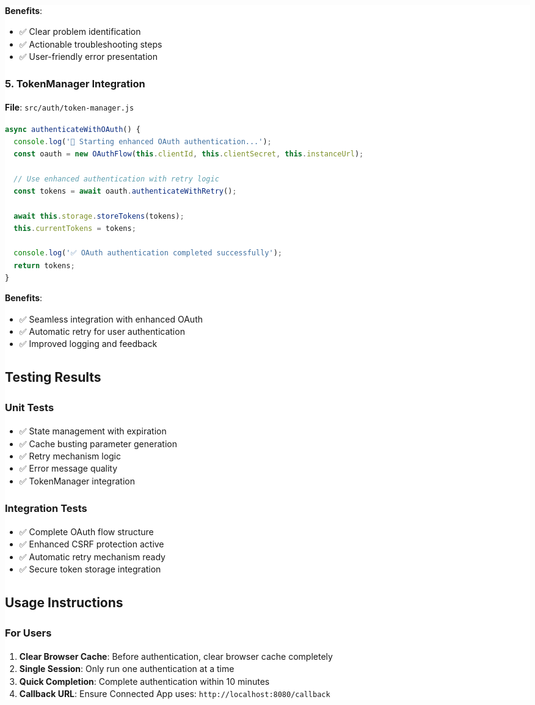 **Benefits**:
- ✅ Clear problem identification
- ✅ Actionable troubleshooting steps
- ✅ User-friendly error presentation

### 5. TokenManager Integration
**File**: `src/auth/token-manager.js`

```javascript
async authenticateWithOAuth() {
  console.log('🚀 Starting enhanced OAuth authentication...');
  const oauth = new OAuthFlow(this.clientId, this.clientSecret, this.instanceUrl);
  
  // Use enhanced authentication with retry logic
  const tokens = await oauth.authenticateWithRetry();
  
  await this.storage.storeTokens(tokens);
  this.currentTokens = tokens;
  
  console.log('✅ OAuth authentication completed successfully');
  return tokens;
}
```

**Benefits**:
- ✅ Seamless integration with enhanced OAuth
- ✅ Automatic retry for user authentication
- ✅ Improved logging and feedback

## Testing Results

### Unit Tests
- ✅ State management with expiration
- ✅ Cache busting parameter generation
- ✅ Retry mechanism logic
- ✅ Error message quality
- ✅ TokenManager integration

### Integration Tests
- ✅ Complete OAuth flow structure
- ✅ Enhanced CSRF protection active
- ✅ Automatic retry mechanism ready
- ✅ Secure token storage integration

## Usage Instructions

### For Users
1. **Clear Browser Cache**: Before authentication, clear browser cache completely
2. **Single Session**: Only run one authentication at a time
3. **Quick Completion**: Complete authentication within 10 minutes
4. **Callback URL**: Ensure Connected App uses: `http://localhost:8080/callback`

